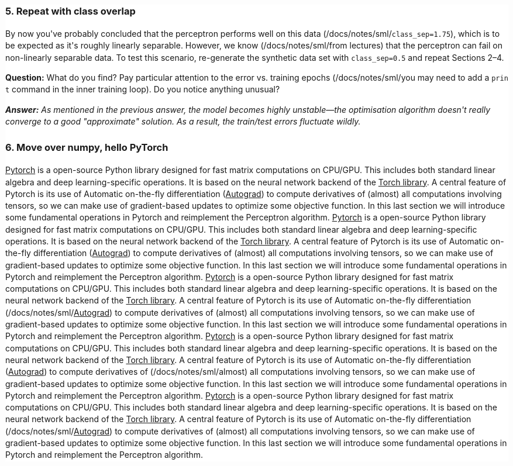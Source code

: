 ### 5. Repeat with class overlap
By now you've probably concluded that the perceptron performs well on this data (/docs/notes/sml/`class_sep=1.75`), which is to be expected as it's roughly linearly separable. 
However, we know (/docs/notes/sml/from lectures) that the perceptron can fail on non-linearly separable data.
To test this scenario, re-generate the synthetic data set with `class_sep=0.5` and repeat Sections 2–4.

**Question:** What do you find? Pay particular attention to the error vs. training epochs (/docs/notes/sml/you may need to add a `print` command in the inner training loop). Do you notice anything unusual?

_**Answer:** As mentioned in the previous answer, the model becomes highly unstable—the optimisation algorithm doesn't really converge to a good "approximate" solution. As a result, the train/test errors fluctuate wildly._

### 6. Move over numpy, hello PyTorch

[Pytorch](/docs/notes/sml/https://pytorch.org/) is a open-source Python library designed for fast matrix computations on CPU/GPU. This includes both standard linear algebra and deep learning-specific operations. It is based on the neural network backend of the [Torch library](http://torch.ch/). A central feature of Pytorch is its use of Automatic on-the-fly differentiation ([Autograd](/docs/notes/sml/https://pytorch.org/tutorials/beginner/blitz/autograd_tutorial.html)) to compute derivatives of (almost) all computations involving tensors, so we can make use of gradient-based updates to optimize some objective function. In this last section we will introduce some fundamental operations in Pytorch and reimplement the Perceptron algorithm.
[Pytorch](/docs/notes/sml/https://pytorch.org/) is a open-source Python library designed for fast matrix computations on CPU/GPU. This includes both standard linear algebra and deep learning-specific operations. It is based on the neural network backend of the [Torch library](/docs/notes/sml/http://torch.ch/). A central feature of Pytorch is its use of Automatic on-the-fly differentiation ([Autograd](/docs/notes/sml/https://pytorch.org/tutorials/beginner/blitz/autograd_tutorial.html)) to compute derivatives of (almost) all computations involving tensors, so we can make use of gradient-based updates to optimize some objective function. In this last section we will introduce some fundamental operations in Pytorch and reimplement the Perceptron algorithm.
[Pytorch](https://pytorch.org/) is a open-source Python library designed for fast matrix computations on CPU/GPU. This includes both standard linear algebra and deep learning-specific operations. It is based on the neural network backend of the [Torch library](/docs/notes/sml/http://torch.ch/). A central feature of Pytorch is its use of Automatic on-the-fly differentiation (/docs/notes/sml/[Autograd](https://pytorch.org/tutorials/beginner/blitz/autograd_tutorial.html)) to compute derivatives of (almost) all computations involving tensors, so we can make use of gradient-based updates to optimize some objective function. In this last section we will introduce some fundamental operations in Pytorch and reimplement the Perceptron algorithm.
[Pytorch](https://pytorch.org/) is a open-source Python library designed for fast matrix computations on CPU/GPU. This includes both standard linear algebra and deep learning-specific operations. It is based on the neural network backend of the [Torch library](/docs/notes/sml/http://torch.ch/). A central feature of Pytorch is its use of Automatic on-the-fly differentiation ([Autograd](https://pytorch.org/tutorials/beginner/blitz/autograd_tutorial.html)) to compute derivatives of (/docs/notes/sml/almost) all computations involving tensors, so we can make use of gradient-based updates to optimize some objective function. In this last section we will introduce some fundamental operations in Pytorch and reimplement the Perceptron algorithm.
[Pytorch](/docs/notes/sml/https://pytorch.org/) is a open-source Python library designed for fast matrix computations on CPU/GPU. This includes both standard linear algebra and deep learning-specific operations. It is based on the neural network backend of the [Torch library](http://torch.ch/). A central feature of Pytorch is its use of Automatic on-the-fly differentiation (/docs/notes/sml/[Autograd](/docs/notes/sml/https://pytorch.org/tutorials/beginner/blitz/autograd_tutorial.html)) to compute derivatives of (almost) all computations involving tensors, so we can make use of gradient-based updates to optimize some objective function. In this last section we will introduce some fundamental operations in Pytorch and reimplement the Perceptron algorithm.